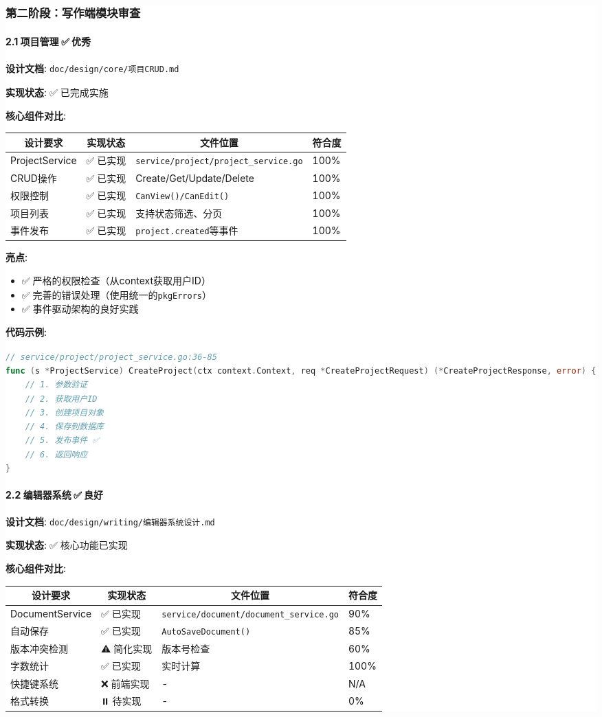 ### 第二阶段：写作端模块审查

#### 2.1 项目管理 ✅ 优秀

**设计文档**: `doc/design/core/项目CRUD.md`

**实现状态**: ✅ 已完成实施

**核心组件对比**:

| 设计要求 | 实现状态 | 文件位置 | 符合度 |
|---------|---------|----------|-------|
| ProjectService | ✅ 已实现 | `service/project/project_service.go` | 100% |
| CRUD操作 | ✅ 已实现 | Create/Get/Update/Delete | 100% |
| 权限控制 | ✅ 已实现 | `CanView()/CanEdit()` | 100% |
| 项目列表 | ✅ 已实现 | 支持状态筛选、分页 | 100% |
| 事件发布 | ✅ 已实现 | `project.created`等事件 | 100% |

**亮点**:
- ✅ 严格的权限检查（从context获取用户ID）
- ✅ 完善的错误处理（使用统一的`pkgErrors`）
- ✅ 事件驱动架构的良好实践

**代码示例**:
```go
// service/project/project_service.go:36-85
func (s *ProjectService) CreateProject(ctx context.Context, req *CreateProjectRequest) (*CreateProjectResponse, error) {
    // 1. 参数验证
    // 2. 获取用户ID
    // 3. 创建项目对象
    // 4. 保存到数据库
    // 5. 发布事件 ✅
    // 6. 返回响应
}
```

#### 2.2 编辑器系统 ✅ 良好

**设计文档**: `doc/design/writing/编辑器系统设计.md`

**实现状态**: ✅ 核心功能已实现

**核心组件对比**:

| 设计要求 | 实现状态 | 文件位置 | 符合度 |
|---------|---------|----------|-------|
| DocumentService | ✅ 已实现 | `service/document/document_service.go` | 90% |
| 自动保存 | ✅ 已实现 | `AutoSaveDocument()` | 85% |
| 版本冲突检测 | ⚠️ 简化实现 | 版本号检查 | 60% |
| 字数统计 | ✅ 已实现 | 实时计算 | 100% |
| 快捷键系统 | ❌ 前端实现 | - | N/A |
| 格式转换 | ⏸️ 待实现 | - | 0% |

